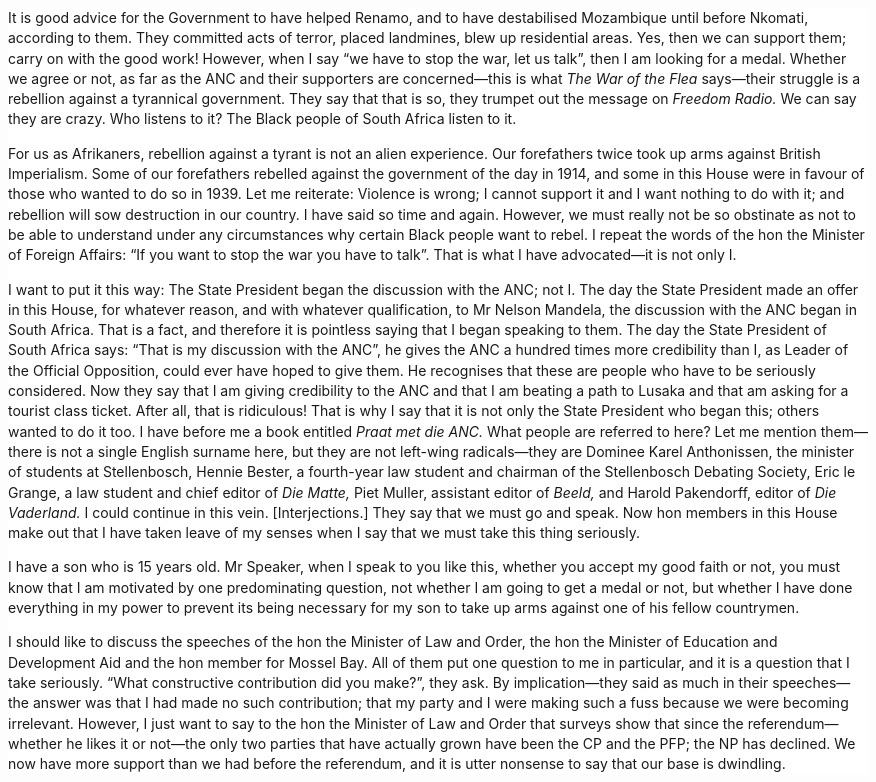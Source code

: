 <p>It is good advice for the Government to <span class="col_421-422" refersTo="page_0248"/>have helped Renamo, and to have destabilised Mozambique until before Nkomati, according to them. They committed acts of terror, placed landmines, blew up residential areas. Yes, then we can support them; carry on with the good work! However, when I say &#x201C;we have to stop the war, let us talk&#x201D;, then I am looking for a medal. Whether we agree or not, as far as the ANC and their supporters are concerned&#x2014;this is what <i>The War of the Flea</i> says&#x2014;their struggle is a rebellion against a tyrannical government. They say that that is so, they trumpet out the message on <i>Freedom Radio.</i> We can say they are crazy. Who listens to it? The Black people of South Africa listen to it.</p>

<p>For us as Afrikaners, rebellion against a tyrant is not an alien experience. Our forefathers twice took up arms against British Imperialism. Some of our forefathers rebelled against the government of the day in 1914, and some in this House were in favour of those who wanted to do so in 1939. Let me reiterate: Violence is wrong; I cannot support it and I want nothing to do with it; and rebellion will sow destruction in our country. I have said so time and again. However, we must really not be so obstinate as not to be able to understand under any circumstances why certain Black people want to rebel. I repeat the words of the hon the Minister of Foreign Affairs: &#x201C;If you want to stop the war you have to talk&#x201D;. That is what I have advocated&#x2014;it is not only I.</p>

<p>I want to put it this way: The State President began the discussion with the ANC; not I. The day the State President made an offer in this House, for whatever reason, and with whatever qualification, to Mr Nelson Mandela, the discussion with the ANC began in South Africa. That is a fact, and therefore it is pointless saying that I began speaking to them. The day the State President of South Africa says: &#x201C;That is my discussion with the ANC&#x201D;, he gives the ANC a hundred times more credibility than I, as Leader of the Official Opposition, could ever have hoped to give them. He recognises that these are people who have to be seriously considered. Now they say that I am giving credibility to the ANC and that I am beating a path to Lusaka and that am asking for a tourist class ticket. After all, that is ridiculous! That is why I say that it is not only the State President who began this; others wanted to do it too. I have before me a book entitled <i>Praat met die ANC.</i> What people are referred to here? Let me mention them&#x2014;there is not a single English surname here, but they are not left-wing radicals&#x2014;they are Dominee Karel Anthonissen, the minister of students at Stellenbosch, Hennie Bester, a fourth-year law student and chairman of the Stellenbosch Debating Society, Eric le Grange, a law student and chief editor of <i>Die Matte,</i> Piet Muller, assistant editor of <i>Beeld,</i> and Harold Pakendorff, editor of <i>Die Vaderland.</i> I could continue in this vein. [Interjections.] They say that we must go and speak. Now hon members in this House make out that I have taken leave of my senses when I say that we must take this thing seriously.</p>

<p>I have a son who is 15 years old. Mr Speaker, when I speak to you like this, whether you accept my good faith or not, you must know that I am motivated by one predominating question, not whether I am going to get a medal or not, but whether I have done everything in my power to prevent its being necessary for my son to take up arms against one of his fellow countrymen.</p>

<p>I should like to discuss the speeches of the hon the Minister of Law and Order, the hon the Minister of Education and Development Aid and the hon member for Mossel Bay. All of them put one question to me in particular, and it is a question that I take seriously. &#x201C;What constructive contribution did you make?&#x201D;, they ask. By implication&#x2014;they said as much in their speeches&#x2014;the answer was that I had made no such contribution; that my party and I were making such a fuss because we were becoming irrelevant. However, I just want to say to the hon the Minister of Law and Order that surveys show that since the referendum&#x2014;whether he likes it or not&#x2014;the only two parties that have actually grown have been the CP and the PFP; the NP has declined. We now have more support than we had before the referendum, and it is utter nonsense to say that our base is dwindling.</p>
